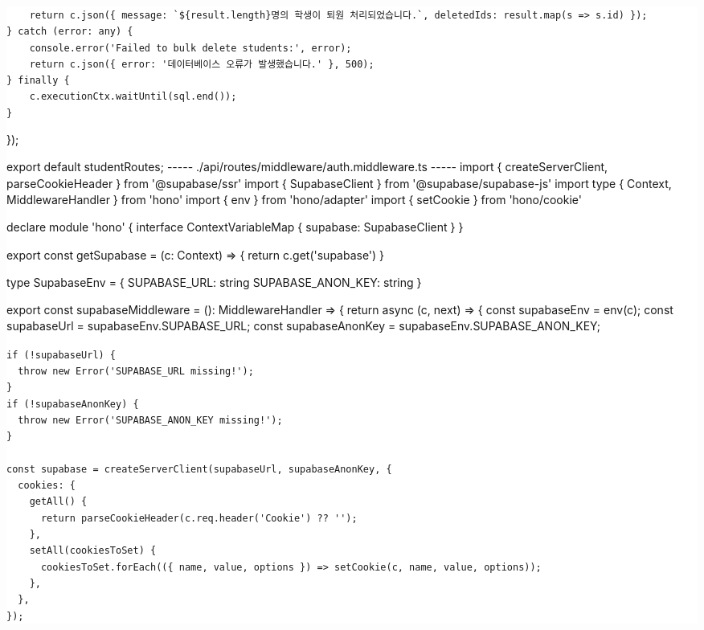         return c.json({ message: `${result.length}명의 학생이 퇴원 처리되었습니다.`, deletedIds: result.map(s => s.id) });
    } catch (error: any) {
        console.error('Failed to bulk delete students:', error);
        return c.json({ error: '데이터베이스 오류가 발생했습니다.' }, 500);
    } finally {
        c.executionCtx.waitUntil(sql.end());
    }
});

export default studentRoutes;
----- ./api/routes/middleware/auth.middleware.ts -----
import { createServerClient, parseCookieHeader } from '@supabase/ssr'
import { SupabaseClient } from '@supabase/supabase-js'
import type { Context, MiddlewareHandler } from 'hono'
import { env } from 'hono/adapter'
import { setCookie } from 'hono/cookie'

declare module 'hono' {
  interface ContextVariableMap {
    supabase: SupabaseClient
  }
}

export const getSupabase = (c: Context) => {
  return c.get('supabase')
}

type SupabaseEnv = {
  SUPABASE_URL: string
  SUPABASE_ANON_KEY: string
}

export const supabaseMiddleware = (): MiddlewareHandler => {
  return async (c, next) => {
    const supabaseEnv = env<SupabaseEnv>(c);
    const supabaseUrl = supabaseEnv.SUPABASE_URL;
    const supabaseAnonKey = supabaseEnv.SUPABASE_ANON_KEY;

    if (!supabaseUrl) {
      throw new Error('SUPABASE_URL missing!');
    }
    if (!supabaseAnonKey) {
      throw new Error('SUPABASE_ANON_KEY missing!');
    }

    const supabase = createServerClient(supabaseUrl, supabaseAnonKey, {
      cookies: {
        getAll() {
          return parseCookieHeader(c.req.header('Cookie') ?? '');
        },
        setAll(cookiesToSet) {
          cookiesToSet.forEach(({ name, value, options }) => setCookie(c, name, value, options));
        },
      },
    });

